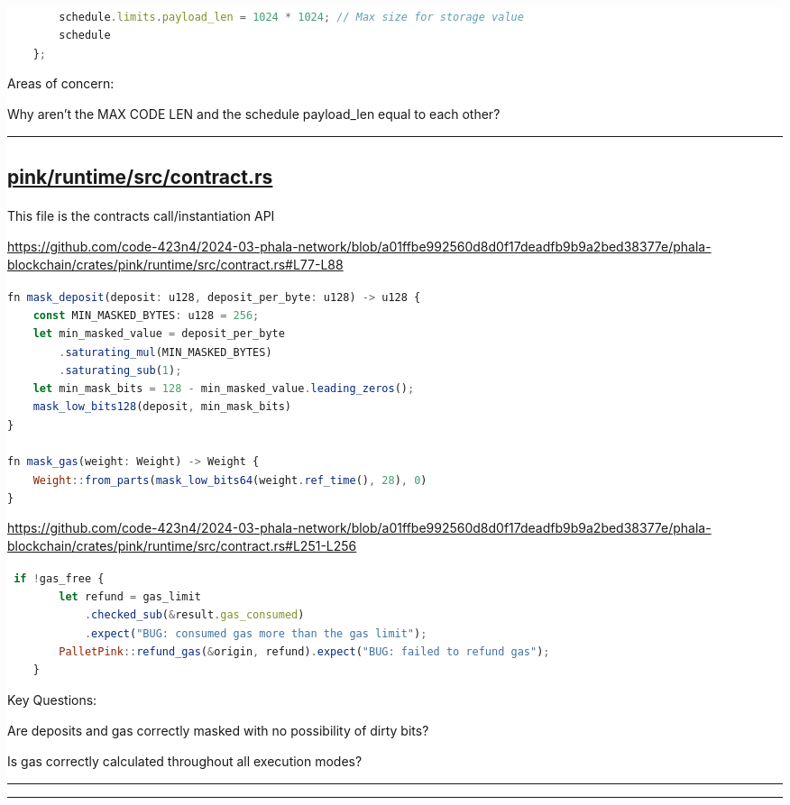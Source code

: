 ```jsx
        schedule.limits.payload_len = 1024 * 1024; // Max size for storage value
        schedule
    };
```

Areas of concern:

Why aren’t the MAX CODE LEN and the schedule payload_len equal to each other?

---

## **[pink/runtime/src/contract.rs](https://github.com/code-423n4/2024-03-phala-network/blob/main/phala-blockchain/crates/pink/runtime/src/contract.rs)**

This file is the contracts call/instantiation API

https://github.com/code-423n4/2024-03-phala-network/blob/a01ffbe992560d8d0f17deadfb9b9a2bed38377e/phala-blockchain/crates/pink/runtime/src/contract.rs#L77-L88

```jsx
fn mask_deposit(deposit: u128, deposit_per_byte: u128) -> u128 {
    const MIN_MASKED_BYTES: u128 = 256;
    let min_masked_value = deposit_per_byte
        .saturating_mul(MIN_MASKED_BYTES)
        .saturating_sub(1);
    let min_mask_bits = 128 - min_masked_value.leading_zeros();
    mask_low_bits128(deposit, min_mask_bits)
}

fn mask_gas(weight: Weight) -> Weight {
    Weight::from_parts(mask_low_bits64(weight.ref_time(), 28), 0)
}
```

https://github.com/code-423n4/2024-03-phala-network/blob/a01ffbe992560d8d0f17deadfb9b9a2bed38377e/phala-blockchain/crates/pink/runtime/src/contract.rs#L251-L256

```jsx
 if !gas_free {
        let refund = gas_limit
            .checked_sub(&result.gas_consumed)
            .expect("BUG: consumed gas more than the gas limit");
        PalletPink::refund_gas(&origin, refund).expect("BUG: failed to refund gas");
    }
```

Key Questions:

Are deposits and gas correctly masked with no possibility of dirty bits?

Is gas correctly calculated throughout all execution modes?

---

---
